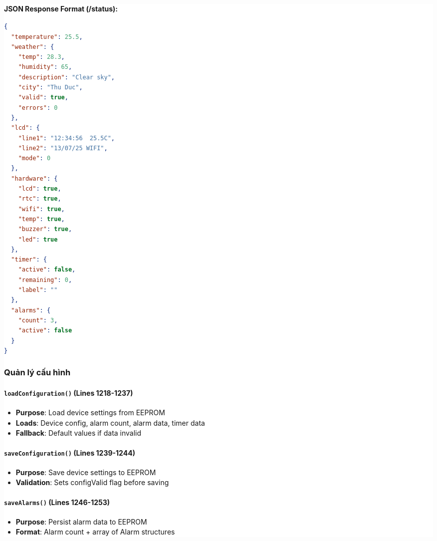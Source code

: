 **JSON Response Format (/status):**
```json
{
  "temperature": 25.5,
  "weather": {
    "temp": 28.3,
    "humidity": 65,
    "description": "Clear sky",
    "city": "Thu Duc",
    "valid": true,
    "errors": 0
  },
  "lcd": {
    "line1": "12:34:56  25.5C",
    "line2": "13/07/25 WIFI",
    "mode": 0
  },
  "hardware": {
    "lcd": true,
    "rtc": true,
    "wifi": true,
    "temp": true,
    "buzzer": true,
    "led": true
  },
  "timer": {
    "active": false,
    "remaining": 0,
    "label": ""
  },
  "alarms": {
    "count": 3,
    "active": false
  }
}
```

### Quản lý cấu hình

#### `loadConfiguration()` (Lines 1218-1237)
- **Purpose**: Load device settings from EEPROM
- **Loads**: Device config, alarm count, alarm data, timer data
- **Fallback**: Default values if data invalid

#### `saveConfiguration()` (Lines 1239-1244)
- **Purpose**: Save device settings to EEPROM
- **Validation**: Sets configValid flag before saving

#### `saveAlarms()` (Lines 1246-1253)
- **Purpose**: Persist alarm data to EEPROM
- **Format**: Alarm count + array of Alarm structures
